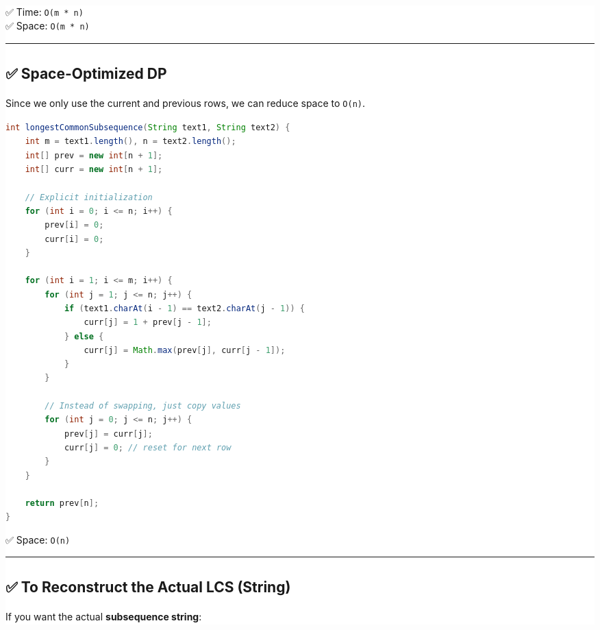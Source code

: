 ```java

```

✅ Time: `O(m * n)`  
✅ Space: `O(m * n)`

---

## ✅ Space-Optimized DP

Since we only use the current and previous rows, we can reduce space to `O(n)`.

```java
int longestCommonSubsequence(String text1, String text2) {
    int m = text1.length(), n = text2.length();
    int[] prev = new int[n + 1];
    int[] curr = new int[n + 1];

    // Explicit initialization
    for (int i = 0; i <= n; i++) {
        prev[i] = 0;
        curr[i] = 0;
    }

    for (int i = 1; i <= m; i++) {
        for (int j = 1; j <= n; j++) {
            if (text1.charAt(i - 1) == text2.charAt(j - 1)) {
                curr[j] = 1 + prev[j - 1];
            } else {
                curr[j] = Math.max(prev[j], curr[j - 1]);
            }
        }

        // Instead of swapping, just copy values
        for (int j = 0; j <= n; j++) {
            prev[j] = curr[j];
            curr[j] = 0; // reset for next row
        }
    }

    return prev[n];
}

```

✅ Space: `O(n)`

---

## ✅ To Reconstruct the Actual LCS (String)

If you want the actual **subsequence string**:

